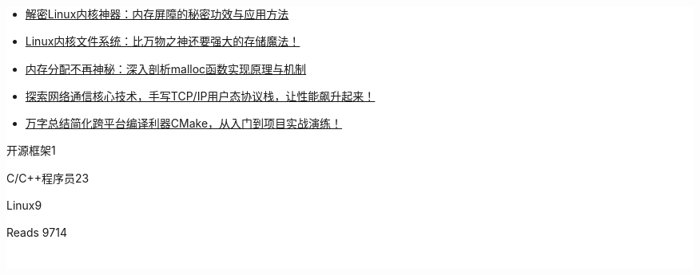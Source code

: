 - [解密Linux内核神器：内存屏障的秘密功效与应用方法](http://mp.weixin.qq.com/s?__biz=Mzg4NDQ0OTI4Ng==&mid=2247485107&idx=1&sn=c508bddeb5c0184a818a707dbb870b5c&chksm=cfb94fdaf8cec6cc72aebcce13ed06f54232f31928a91d04d1ab4be52be5e905014be97f966c&scene=21#wechat_redirect)
    
- [](http://mp.weixin.qq.com/s?__biz=Mzg4NDQ0OTI4Ng==&mid=2247485107&idx=1&sn=c508bddeb5c0184a818a707dbb870b5c&chksm=cfb94fdaf8cec6cc72aebcce13ed06f54232f31928a91d04d1ab4be52be5e905014be97f966c&scene=21#wechat_redirect)[Linux内核文件系统：比万物之神还要强大的存储魔法！](http://mp.weixin.qq.com/s?__biz=Mzg4NDQ0OTI4Ng==&mid=2247485320&idx=1&sn=6d60e611a79159a794c1effdf844493c&chksm=cfb94ee1f8cec7f789c662fbb4ae40c74b4942b5e22e68e475703ef6964215aa18db896e5c69&scene=21#wechat_redirect)  
    
- [](http://mp.weixin.qq.com/s?__biz=Mzg4NDQ0OTI4Ng==&mid=2247484989&idx=1&sn=b9c4e2b0b7d49d516768e25e8b00b1ab&chksm=cfb94f54f8cec64218a83ed1fbea31159e6aed3a6365a2120924a58f5879ee867716bcecb7d2&scene=21#wechat_redirect)[内存分配不再神秘：深入剖析malloc函数实现原理与机制](http://mp.weixin.qq.com/s?__biz=Mzg4NDQ0OTI4Ng==&mid=2247485440&idx=1&sn=ec16dee8204ffe84d05721de3c75fe4e&chksm=cfb94169f8cec87ffffdd45f69196bfc2adb3943a52ba6760840e00c9b9ea4b331bfc5ef7c9e&scene=21#wechat_redirect)
    
- [探索网络通信核心技术，手写TCP/IP用户态协议栈，让性能飙升起来！](http://mp.weixin.qq.com/s?__biz=Mzg4NDQ0OTI4Ng==&mid=2247485037&idx=1&sn=9098442ba89e33f9f22ba306a1e429ab&chksm=cfb94f04f8cec61242a05b12f079e2f903cf9b7b8e3ab091192d6d2cfb737cf238898441529b&scene=21#wechat_redirect)
    
- [万字总结简化跨平台编译利器CMake，从入门到项目实战演练！](http://mp.weixin.qq.com/s?__biz=Mzg4NDQ0OTI4Ng==&mid=2247485044&idx=1&sn=1d544ba54f2d454c05151ddadb92b68f&chksm=cfb94f1df8cec60b98e829405c133cb68cee0df2c348031d3c7091eeef0d8e94b45e642bb9b9&scene=21#wechat_redirect)
    

开源框架1

C/C++程序员23

Linux9

Reads 9714

​